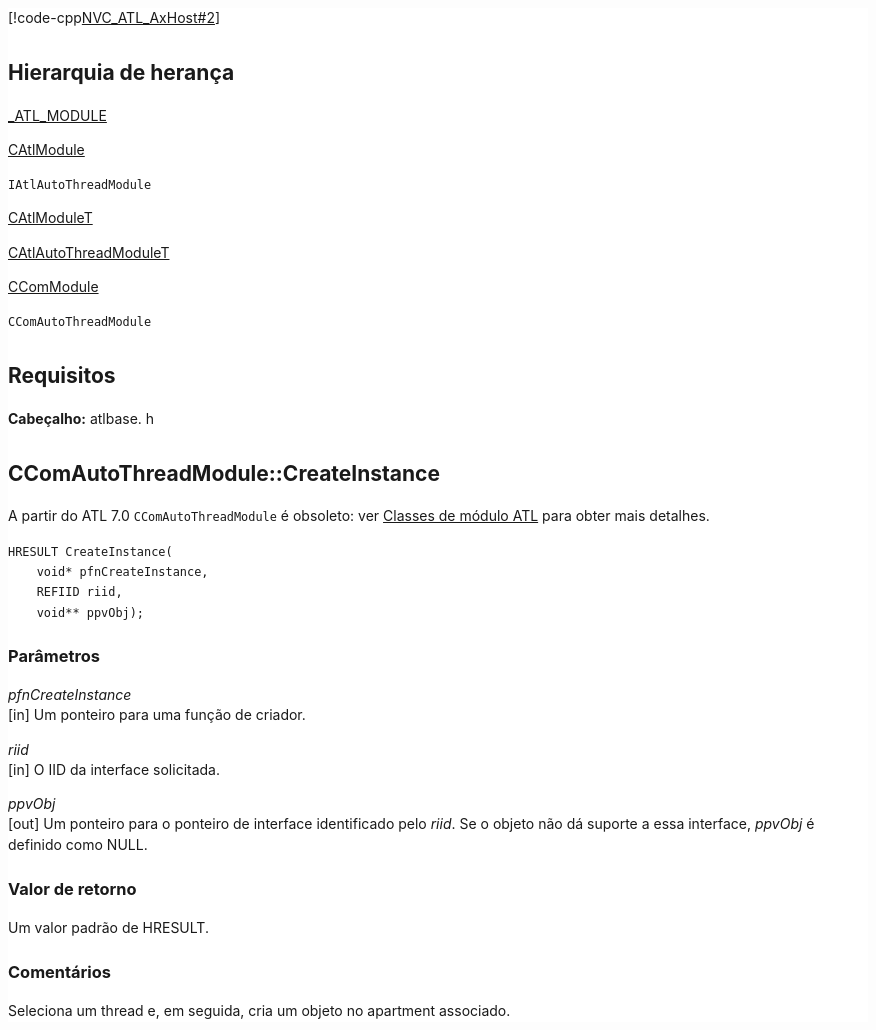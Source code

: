 [!code-cpp[NVC_ATL_AxHost#2](../../atl/codesnippet/cpp/ccomautothreadmodule-class_1.cpp)]

## <a name="inheritance-hierarchy"></a>Hierarquia de herança

[_ATL_MODULE](atl-typedefs.md#_atl_module)

[CAtlModule](../../atl/reference/catlmodule-class.md)

`IAtlAutoThreadModule`

[CAtlModuleT](../../atl/reference/catlmodulet-class.md)

[CAtlAutoThreadModuleT](../../atl/reference/catlautothreadmodulet-class.md)

[CComModule](../../atl/reference/ccommodule-class.md)

`CComAutoThreadModule`

## <a name="requirements"></a>Requisitos

**Cabeçalho:** atlbase. h

##  <a name="createinstance"></a>  CComAutoThreadModule::CreateInstance

A partir do ATL 7.0 `CComAutoThreadModule` é obsoleto: ver [Classes de módulo ATL](../../atl/atl-module-classes.md) para obter mais detalhes.

```
HRESULT CreateInstance(
    void* pfnCreateInstance,
    REFIID riid,
    void** ppvObj);
```

### <a name="parameters"></a>Parâmetros

*pfnCreateInstance*<br/>
[in] Um ponteiro para uma função de criador.

*riid*<br/>
[in] O IID da interface solicitada.

*ppvObj*<br/>
[out] Um ponteiro para o ponteiro de interface identificado pelo *riid*. Se o objeto não dá suporte a essa interface, *ppvObj* é definido como NULL.

### <a name="return-value"></a>Valor de retorno

Um valor padrão de HRESULT.

### <a name="remarks"></a>Comentários

Seleciona um thread e, em seguida, cria um objeto no apartment associado.
